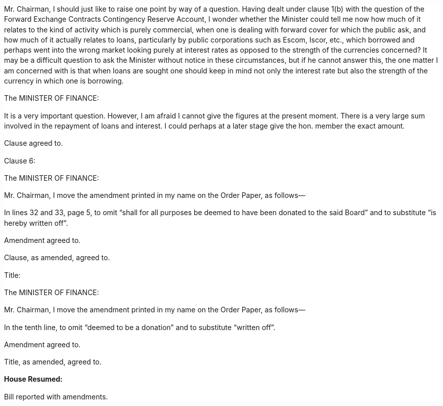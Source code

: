 <p>Mr. Chairman, I should just like to raise one point by way of a question. Having dealt under clause 1(b) with the question of the Forward Exchange Contracts Contingency Reserve Account, I wonder whether the Minister could tell me now how much of it relates to the kind of activity which is purely commercial, when one is dealing with forward cover for which the public ask, and how much of it actually relates to loans, particularly by public corporations such as Escom, Iscor, etc., which borrowed and perhaps went into the wrong market looking purely at interest rates as opposed to the strength of the currencies concerned? It may be a difficult question to ask the Minister without notice in these circumstances, but if he cannot answer this, the one matter I am concerned with is that when loans are sought one should keep in mind not only the interest rate but also the strength of the currency in which one is borrowing.</p>

</speech>

<speech by="#minister_of_finance">

<from>The <person refersTo="hansard_za">MINISTER OF FINANCE</person>:</from>

<p>It is a very important question. However, I am afraid I cannot give the figures at the present moment. There is a very large sum involved in the repayment of loans and interest. I could perhaps at a later stage give the hon. member the exact amount.</p>

<p>Clause agreed to.</p>

<p>Clause 6:</p>

</speech>

<speech by="#minister_of_finance">

<from>The <person refersTo="hansard_za">MINISTER OF FINANCE</person>:</from>

<p>Mr. Chairman, I move the amendment printed in my name on the Order Paper, as follows&#x2014;</p>

<block name="quote">In lines 32 and 33, page 5, to omit &#x201C;shall for all purposes be deemed to have been donated to the said Board&#x201D; and to substitute &#x201C;is hereby written off&#x201D;.</block>

<p>Amendment agreed to.</p>

<p>Clause, as amended, agreed to.</p>

<p>Title:</p>

</speech>

<speech by="#minister_of_finance">

<from>The <person refersTo="hansard_za">MINISTER OF FINANCE</person>:</from>

<p>Mr. Chairman, I move the amendment printed in my name on the Order Paper, as follows&#x2014;</p>

<block name="quote"><span class="col_6959-6960" refersTo="page_1170"/>In the tenth line, to omit &#x201C;deemed to be a donation&#x201D; and to substitute &#x201C;written off&#x201D;.</block>

<p>Amendment agreed to.</p>

<p>Title, as amended, agreed to.</p>

<p><b>House Resumed:</b></p>

<p>Bill reported with amendments.</p>
